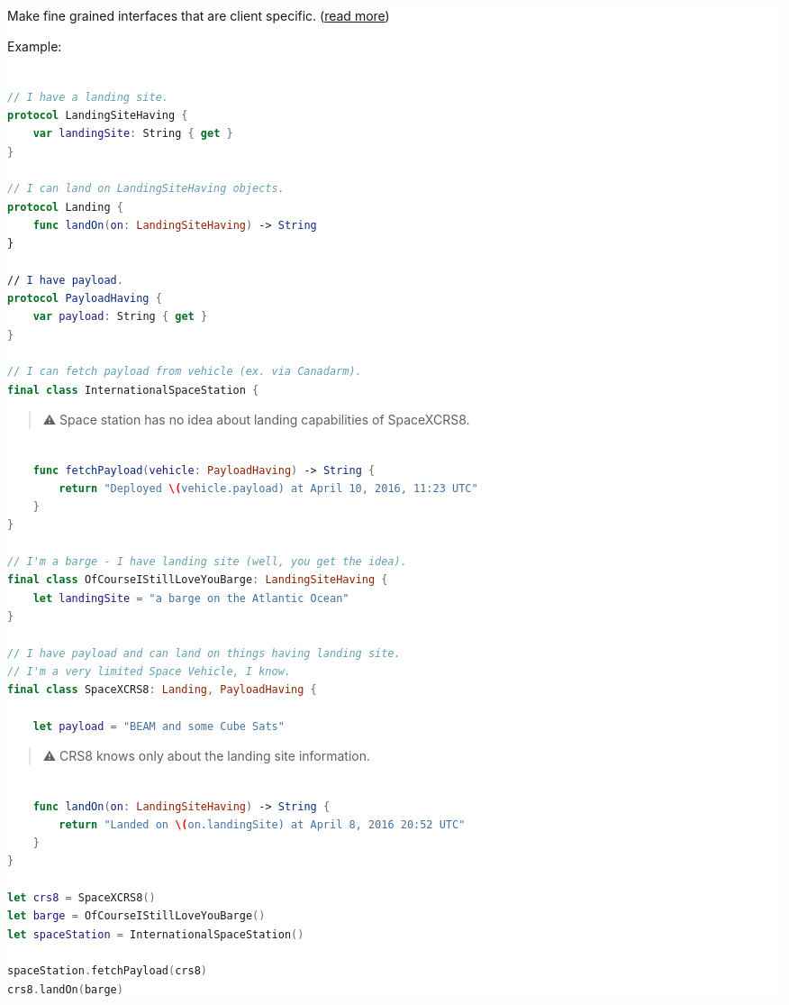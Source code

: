 Make fine grained interfaces that are client specific. ([read more](http://docs.google.com/a/cleancoder.com/viewer?a=v&pid=explorer&chrome=true&srcid=0BwhCYaYDn8EgOTViYjJhYzMtMzYxMC00MzFjLWJjMzYtOGJiMDc5N2JkYmJi&hl=en))

Example:
 
```swift

// I have a landing site.
protocol LandingSiteHaving {
    var landingSite: String { get }
}

// I can land on LandingSiteHaving objects.
protocol Landing {
    func landOn(on: LandingSiteHaving) -> String
}

// I have payload.
protocol PayloadHaving {
    var payload: String { get }
}

// I can fetch payload from vehicle (ex. via Canadarm).
final class InternationalSpaceStation {

```
 
> ⚠ Space station has no idea about landing capabilities of SpaceXCRS8.

```swift

    func fetchPayload(vehicle: PayloadHaving) -> String {
        return "Deployed \(vehicle.payload) at April 10, 2016, 11:23 UTC"
    }
}

// I'm a barge - I have landing site (well, you get the idea).
final class OfCourseIStillLoveYouBarge: LandingSiteHaving {
    let landingSite = "a barge on the Atlantic Ocean"
}

// I have payload and can land on things having landing site.
// I'm a very limited Space Vehicle, I know.
final class SpaceXCRS8: Landing, PayloadHaving {

    let payload = "BEAM and some Cube Sats"

```
 
> ⚠ CRS8 knows only about the landing site information.

```swift

    func landOn(on: LandingSiteHaving) -> String {
        return "Landed on \(on.landingSite) at April 8, 2016 20:52 UTC"
    }
}

let crs8 = SpaceXCRS8()
let barge = OfCourseIStillLoveYouBarge()
let spaceStation = InternationalSpaceStation()

spaceStation.fetchPayload(crs8)
crs8.landOn(barge)

```
